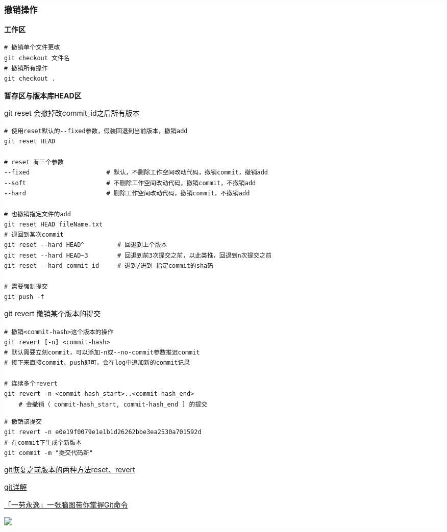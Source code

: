### 撤销操作

**工作区**

```shell
# 撤销单个文件更改
git checkout 文件名
# 撤销所有操作
git checkout .
```

**暂存区与版本库HEAD区**

git reset 会撤掉改commit_id之后所有版本
```shell
# 使用reset默认的--fixed参数，假装回退到当前版本，撤销add
git reset HEAD

# reset 有三个参数
--fixed 					# 默认，不删除工作空间改动代码，撤销commit，撤销add
--soft						# 不删除工作空间改动代码，撤销commit，不撤销add
--hard						# 删除工作空间改动代码，撤销commit，不撤销add

# 也撤销指定文件的add
git reset HEAD fileName.txt
# 退回到某次commit
git reset --hard HEAD^         # 回退到上个版本
git reset --hard HEAD~3        # 回退到前3次提交之前，以此类推，回退到n次提交之前
git reset --hard commit_id     # 退到/进到 指定commit的sha码

# 需要强制提交
git push -f
```
git revert 撤销某个版本的提交

```shell
# 撤销<commit-hash>这个版本的操作
git revert [-n] <commit-hash>
# 默认需要立刻commit，可以添加-n或--no-commit参数推迟commit
# 接下来直接commit、push即可，会在log中追加新的commit记录

# 连续多个revert
git revert -n <commit-hash_start>..<commit-hash_end>
	# 会撤销（ commit-hash_start, commit-hash_end ] 的提交
```

```shell
# 撤销该提交
git revert -n e0e19f0079e1e1b1d26262bbe3ea2530a701592d   
# 在commit下生成个新版本
git commit -m "提交代码新"
```
[git恢复之前版本的两种方法reset、revert](https://blog.csdn.net/yxlshk/article/details/79944535)

[git详解](https://juejin.im/post/6844904121133170696)  

[「一劳永逸」一张脑图带你掌握Git命令](https://juejin.im/post/6869519303864123399)

![](http://open.zantop.cn/git%E5%91%BD%E4%BB%A4.png)
